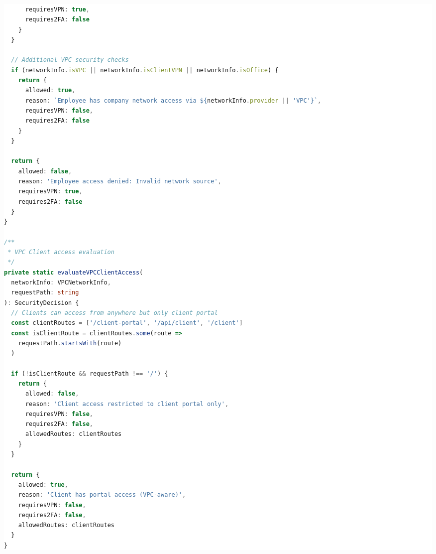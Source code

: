 ```typescript
      requiresVPN: true,
      requires2FA: false
    }
  }

  // Additional VPC security checks
  if (networkInfo.isVPC || networkInfo.isClientVPN || networkInfo.isOffice) {
    return {
      allowed: true,
      reason: `Employee has company network access via ${networkInfo.provider || 'VPC'}`,
      requiresVPN: false,
      requires2FA: false
    }
  }

  return {
    allowed: false,
    reason: 'Employee access denied: Invalid network source',
    requiresVPN: true,
    requires2FA: false
  }
}

/**
 * VPC Client access evaluation
 */
private static evaluateVPCClientAccess(
  networkInfo: VPCNetworkInfo,
  requestPath: string
): SecurityDecision {
  // Clients can access from anywhere but only client portal
  const clientRoutes = ['/client-portal', '/api/client', '/client']
  const isClientRoute = clientRoutes.some(route => 
    requestPath.startsWith(route)
  )

  if (!isClientRoute && requestPath !== '/') {
    return {
      allowed: false,
      reason: 'Client access restricted to client portal only',
      requiresVPN: false,
      requires2FA: false,
      allowedRoutes: clientRoutes
    }
  }

  return {
    allowed: true,
    reason: 'Client has portal access (VPC-aware)',
    requiresVPN: false,
    requires2FA: false,
    allowedRoutes: clientRoutes
  }
}
```
